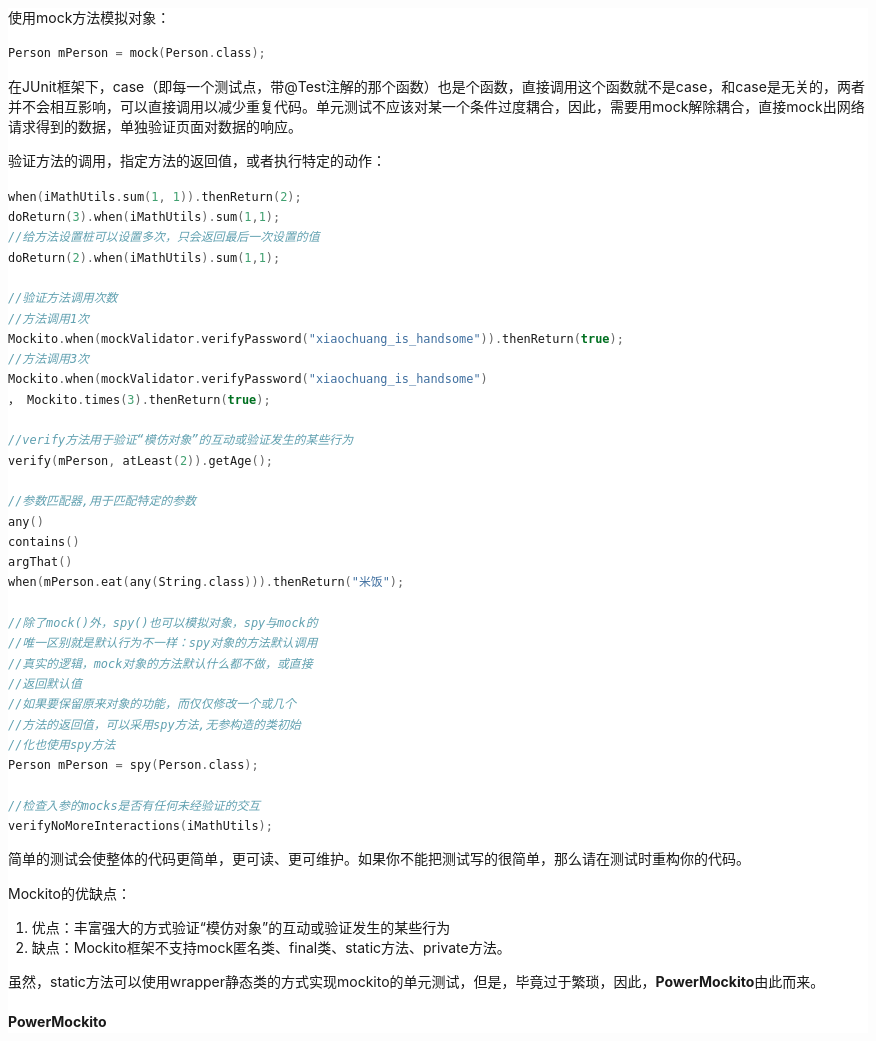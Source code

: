 使用mock方法模拟对象：

```c
Person mPerson = mock(Person.class); 
```

在JUnit框架下，case（即每一个测试点，带@Test注解的那个函数）也是个函数，直接调用这个函数就不是case，和case是无关的，两者并不会相互影响，可以直接调用以减少重复代码。单元测试不应该对某一个条件过度耦合，因此，需要用mock解除耦合，直接mock出网络请求得到的数据，单独验证页面对数据的响应。

验证方法的调用，指定方法的返回值，或者执行特定的动作：

```c
when(iMathUtils.sum(1, 1)).thenReturn(2); 
doReturn(3).when(iMathUtils).sum(1,1);   
//给方法设置桩可以设置多次，只会返回最后一次设置的值
doReturn(2).when(iMathUtils).sum(1,1);

//验证方法调用次数
//方法调用1次
Mockito.when(mockValidator.verifyPassword("xiaochuang_is_handsome")).thenReturn(true);
//方法调用3次
Mockito.when(mockValidator.verifyPassword("xiaochuang_is_handsome")
， Mockito.times(3).thenReturn(true);

//verify方法用于验证“模仿对象”的互动或验证发生的某些行为
verify(mPerson, atLeast(2)).getAge();

//参数匹配器,用于匹配特定的参数
any()
contains()
argThat()
when(mPerson.eat(any(String.class))).thenReturn("米饭");

//除了mock()外，spy()也可以模拟对象，spy与mock的
//唯一区别就是默认行为不一样：spy对象的方法默认调用
//真实的逻辑，mock对象的方法默认什么都不做，或直接
//返回默认值
//如果要保留原来对象的功能，而仅仅修改一个或几个
//方法的返回值，可以采用spy方法,无参构造的类初始
//化也使用spy方法
Person mPerson = spy(Person.class); 

//检查入参的mocks是否有任何未经验证的交互
verifyNoMoreInteractions(iMathUtils);
```

简单的测试会使整体的代码更简单，更可读、更可维护。如果你不能把测试写的很简单，那么请在测试时重构你的代码。

Mockito的优缺点：

1. 优点：丰富强大的方式验证“模仿对象”的互动或验证发生的某些行为
2. 缺点：Mockito框架不支持mock匿名类、final类、static方法、private方法。

虽然，static方法可以使用wrapper静态类的方式实现mockito的单元测试，但是，毕竟过于繁琐，因此，**PowerMockito**由此而来。

#### PowerMockito
